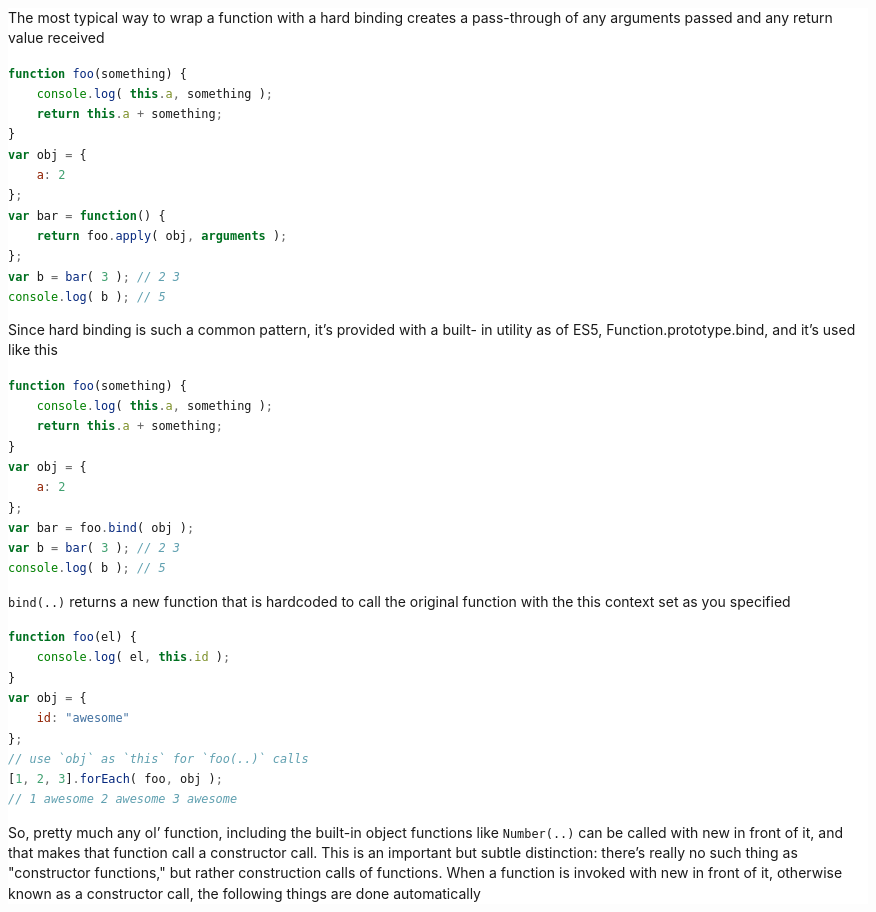 The most typical way to wrap a function with a hard binding creates a pass-through of any arguments passed and any return value received

```javascript
function foo(something) {
	console.log( this.a, something );
	return this.a + something;
}
var obj = {
	a: 2
};
var bar = function() {
	return foo.apply( obj, arguments );
};
var b = bar( 3 ); // 2 3
console.log( b ); // 5
```

Since hard binding is such a common pattern, it’s provided with a built- in utility as of ES5, Function.prototype.bind, and it’s used like this

```javascript
function foo(something) {
	console.log( this.a, something );
	return this.a + something;
}
var obj = {
	a: 2
};
var bar = foo.bind( obj );
var b = bar( 3 ); // 2 3
console.log( b ); // 5
```

`bind(..)` returns a new function that is hardcoded to call the original function with the this context set as you specified

```javascript
function foo(el) {
	console.log( el, this.id );
}
var obj = {
	id: "awesome"
};
// use `obj` as `this` for `foo(..)` calls
[1, 2, 3].forEach( foo, obj );
// 1 awesome 2 awesome 3 awesome
```

So, pretty much any ol’ function, including the built-in object functions like `Number(..)` can be called with new in front of it, and that makes that function call a constructor call. This is an important but subtle distinction: there’s really no such thing as "constructor functions," but rather construction calls of functions. When a function is invoked with new in front of it, otherwise known as a constructor call, the following things are done automatically
